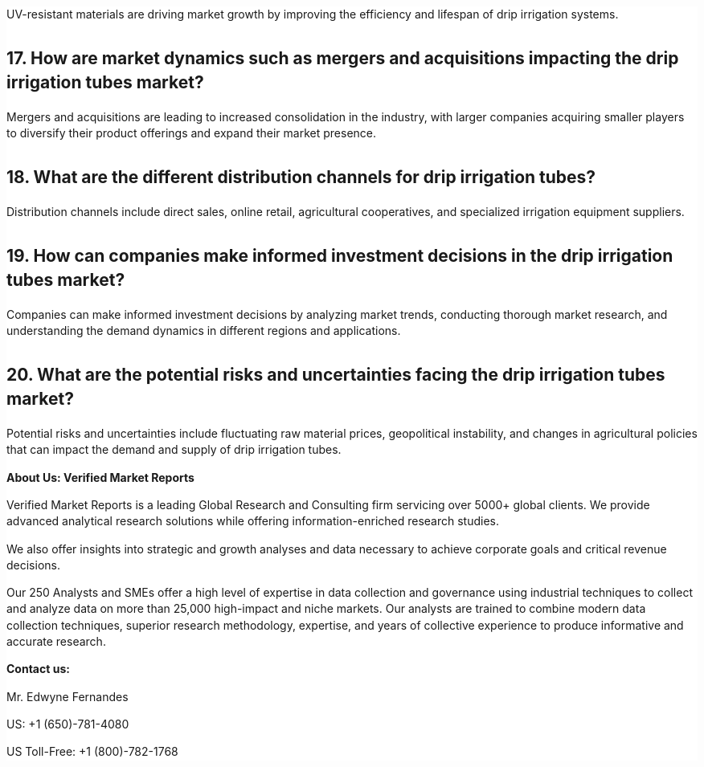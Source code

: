 UV-resistant materials are driving market growth by improving the efficiency and lifespan of drip irrigation systems.</p><h2>17. How are market dynamics such as mergers and acquisitions impacting the drip irrigation tubes market?</h2><p>Mergers and acquisitions are leading to increased consolidation in the industry, with larger companies acquiring smaller players to diversify their product offerings and expand their market presence.</p><h2>18. What are the different distribution channels for drip irrigation tubes?</h2><p>Distribution channels include direct sales, online retail, agricultural cooperatives, and specialized irrigation equipment suppliers.</p><h2>19. How can companies make informed investment decisions in the drip irrigation tubes market?</h2><p>Companies can make informed investment decisions by analyzing market trends, conducting thorough market research, and understanding the demand dynamics in different regions and applications.</p><h2>20. What are the potential risks and uncertainties facing the drip irrigation tubes market?</h2><p>Potential risks and uncertainties include fluctuating raw material prices, geopolitical instability, and changes in agricultural policies that can impact the demand and supply of drip irrigation tubes.</p></body></html></h3><p id="" class=""><strong>About Us: Verified Market Reports</strong></p><p id="" class="">Verified Market Reports is a leading Global Research and Consulting firm servicing over 5000+ global clients. We provide advanced analytical research solutions while offering information-enriched research studies.</p><p id="" class="">We also offer insights into strategic and growth analyses and data necessary to achieve corporate goals and critical revenue decisions.</p><p id="" class="">Our 250 Analysts and SMEs offer a high level of expertise in data collection and governance using industrial techniques to collect and analyze data on more than 25,000 high-impact and niche markets. Our analysts are trained to combine modern data collection techniques, superior research methodology, expertise, and years of collective experience to produce informative and accurate research.</p><p id="" class=""><strong>Contact us:</strong></p><p id="" class="">Mr. Edwyne Fernandes</p><p id="" class="">US: +1 (650)-781-4080</p><p id="" class="">US Toll-Free: +1 (800)-782-1768</p>
